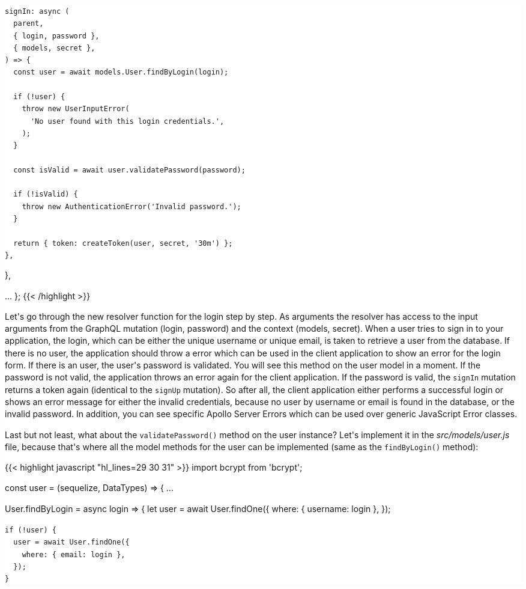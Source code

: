     signIn: async (
      parent,
      { login, password },
      { models, secret },
    ) => {
      const user = await models.User.findByLogin(login);

      if (!user) {
        throw new UserInputError(
          'No user found with this login credentials.',
        );
      }

      const isValid = await user.validatePassword(password);

      if (!isValid) {
        throw new AuthenticationError('Invalid password.');
      }

      return { token: createToken(user, secret, '30m') };
    },
  },

  ...
};
{{< /highlight >}}

Let's go through the new resolver function for the login step by step. As arguments the resolver has access to the input arguments from the GraphQL mutation (login, password) and the context (models, secret). When a user tries to sign in to your application, the login, which can be either the unique username or unique email, is taken to retrieve a user from the database. If there is no user, the application should throw a error which can be used in the client application to show an error for the login form. If there is an user, the user's password is validated. You will see this method on the user model in a moment. If the password is not valid, the application throws an error again for the client application. If the password is valid, the `signIn` mutation returns a token again (identical to the `signUp` mutation). So after all, the client application either performs a successful login or shows an error message for either the invalid credentials, because no user by username or email is found in the database, or the invalid password. In addition, you can see specific Apollo Server Errors which can be used over generic JavaScript Error classes.

Last but not least, what about the `validatePassword()` method on the user instance? Let's implement it in the *src/models/user.js* file, because that's where all the model methods for the user can be implemented (same as the `findByLogin()` method):

{{< highlight javascript "hl_lines=29 30 31" >}}
import bcrypt from 'bcrypt';

const user = (sequelize, DataTypes) => {
  ...

  User.findByLogin = async login => {
    let user = await User.findOne({
      where: { username: login },
    });

    if (!user) {
      user = await User.findOne({
        where: { email: login },
      });
    }
